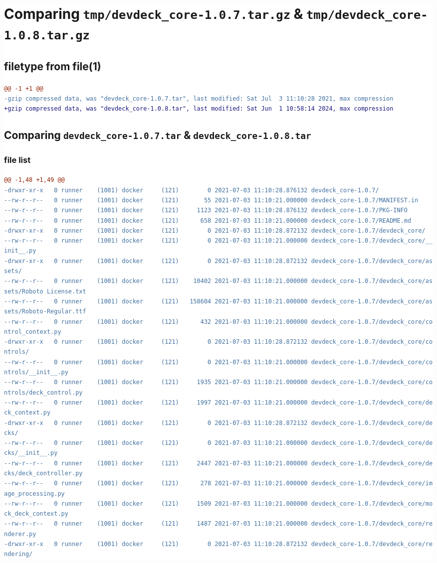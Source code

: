 # Comparing `tmp/devdeck_core-1.0.7.tar.gz` & `tmp/devdeck_core-1.0.8.tar.gz`

## filetype from file(1)

```diff
@@ -1 +1 @@
-gzip compressed data, was "devdeck_core-1.0.7.tar", last modified: Sat Jul  3 11:10:28 2021, max compression
+gzip compressed data, was "devdeck_core-1.0.8.tar", last modified: Sat Jun  1 10:58:14 2024, max compression
```

## Comparing `devdeck_core-1.0.7.tar` & `devdeck_core-1.0.8.tar`

### file list

```diff
@@ -1,48 +1,49 @@
-drwxr-xr-x   0 runner    (1001) docker     (121)        0 2021-07-03 11:10:28.876132 devdeck_core-1.0.7/
--rw-r--r--   0 runner    (1001) docker     (121)       55 2021-07-03 11:10:21.000000 devdeck_core-1.0.7/MANIFEST.in
--rw-r--r--   0 runner    (1001) docker     (121)     1123 2021-07-03 11:10:28.876132 devdeck_core-1.0.7/PKG-INFO
--rw-r--r--   0 runner    (1001) docker     (121)      658 2021-07-03 11:10:21.000000 devdeck_core-1.0.7/README.md
-drwxr-xr-x   0 runner    (1001) docker     (121)        0 2021-07-03 11:10:28.872132 devdeck_core-1.0.7/devdeck_core/
--rw-r--r--   0 runner    (1001) docker     (121)        0 2021-07-03 11:10:21.000000 devdeck_core-1.0.7/devdeck_core/__init__.py
-drwxr-xr-x   0 runner    (1001) docker     (121)        0 2021-07-03 11:10:28.872132 devdeck_core-1.0.7/devdeck_core/assets/
--rw-r--r--   0 runner    (1001) docker     (121)    10402 2021-07-03 11:10:21.000000 devdeck_core-1.0.7/devdeck_core/assets/Roboto License.txt
--rw-r--r--   0 runner    (1001) docker     (121)   158604 2021-07-03 11:10:21.000000 devdeck_core-1.0.7/devdeck_core/assets/Roboto-Regular.ttf
--rw-r--r--   0 runner    (1001) docker     (121)      432 2021-07-03 11:10:21.000000 devdeck_core-1.0.7/devdeck_core/control_context.py
-drwxr-xr-x   0 runner    (1001) docker     (121)        0 2021-07-03 11:10:28.872132 devdeck_core-1.0.7/devdeck_core/controls/
--rw-r--r--   0 runner    (1001) docker     (121)        0 2021-07-03 11:10:21.000000 devdeck_core-1.0.7/devdeck_core/controls/__init__.py
--rw-r--r--   0 runner    (1001) docker     (121)     1935 2021-07-03 11:10:21.000000 devdeck_core-1.0.7/devdeck_core/controls/deck_control.py
--rw-r--r--   0 runner    (1001) docker     (121)     1997 2021-07-03 11:10:21.000000 devdeck_core-1.0.7/devdeck_core/deck_context.py
-drwxr-xr-x   0 runner    (1001) docker     (121)        0 2021-07-03 11:10:28.872132 devdeck_core-1.0.7/devdeck_core/decks/
--rw-r--r--   0 runner    (1001) docker     (121)        0 2021-07-03 11:10:21.000000 devdeck_core-1.0.7/devdeck_core/decks/__init__.py
--rw-r--r--   0 runner    (1001) docker     (121)     2447 2021-07-03 11:10:21.000000 devdeck_core-1.0.7/devdeck_core/decks/deck_controller.py
--rw-r--r--   0 runner    (1001) docker     (121)      278 2021-07-03 11:10:21.000000 devdeck_core-1.0.7/devdeck_core/image_processing.py
--rw-r--r--   0 runner    (1001) docker     (121)     1509 2021-07-03 11:10:21.000000 devdeck_core-1.0.7/devdeck_core/mock_deck_context.py
--rw-r--r--   0 runner    (1001) docker     (121)     1487 2021-07-03 11:10:21.000000 devdeck_core-1.0.7/devdeck_core/renderer.py
-drwxr-xr-x   0 runner    (1001) docker     (121)        0 2021-07-03 11:10:28.872132 devdeck_core-1.0.7/devdeck_core/rendering/
```